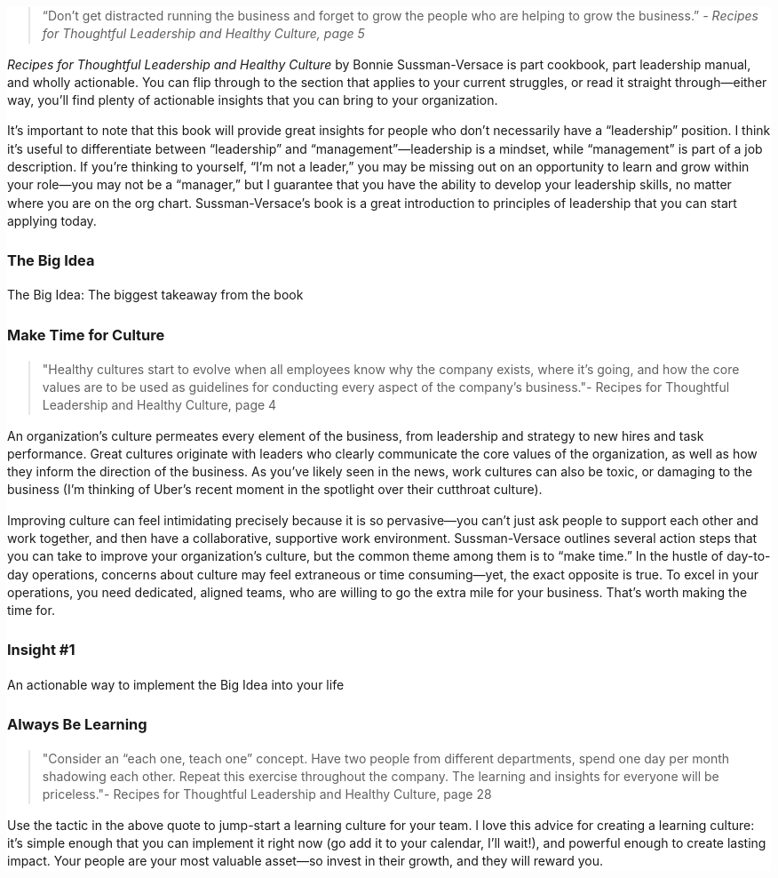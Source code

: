
> “Don’t get distracted running the business and forget to grow the people who are helping to grow the business.” _\- Recipes for Thoughtful Leadership and Healthy Culture, page 5_

_Recipes for Thoughtful Leadership and Healthy Culture_ by Bonnie Sussman-Versace is part cookbook, part leadership manual, and wholly actionable. You can flip through to the section that applies to your current struggles, or read it straight through—either way, you’ll find plenty of actionable insights that you can bring to your organization.

It’s important to note that this book will provide great insights for people who don’t necessarily have a “leadership” position. I think it’s useful to differentiate between “leadership” and “management”—leadership is a mindset, while “management” is part of a job description. If you’re thinking to yourself, “I’m not a leader,” you may be missing out on an opportunity to learn and grow within your role—you may not be a “manager,” but I guarantee that you have the ability to develop your leadership skills, no matter where you are on the org chart. Sussman-Versace’s book is a great introduction to principles of leadership that you can start applying today.

### The Big Idea

The Big Idea: The biggest takeaway from the book

### Make Time for Culture

> "Healthy cultures start to evolve when all employees know why the company exists, where it’s going, and how the core values are to be used as guidelines for conducting every aspect of the company’s business."- Recipes for Thoughtful Leadership and Healthy Culture, page 4

An organization’s culture permeates every element of the business, from leadership and strategy to new hires and task performance. Great cultures originate with leaders who clearly communicate the core values of the organization, as well as how they inform the direction of the business. As you’ve likely seen in the news, work cultures can also be toxic, or damaging to the business (I’m thinking of Uber’s recent moment in the spotlight over their cutthroat culture).

Improving culture can feel intimidating precisely because it is so pervasive—you can’t just ask people to support each other and work together, and then have a collaborative, supportive work environment. Sussman-Versace outlines several action steps that you can take to improve your organization’s culture, but the common theme among them is to “make time.” In the hustle of day-to-day operations, concerns about culture may feel extraneous or time consuming—yet, the exact opposite is true. To excel in your operations, you need dedicated, aligned teams, who are willing to go the extra mile for your business. That’s worth making the time for.

### Insight #1

An actionable way to implement the Big Idea into your life

### Always Be Learning

> "Consider an “each one, teach one” concept. Have two people from different departments, spend one day per month shadowing each other. Repeat this exercise throughout the company. The learning and insights for everyone will be priceless."- Recipes for Thoughtful Leadership and Healthy Culture, page 28

Use the tactic in the above quote to jump-start a learning culture for your team. I love this advice for creating a learning culture: it’s simple enough that you can implement it right now (go add it to your calendar, I’ll wait!), and powerful enough to create lasting impact. Your people are your most valuable asset—so invest in their growth, and they will reward you.
